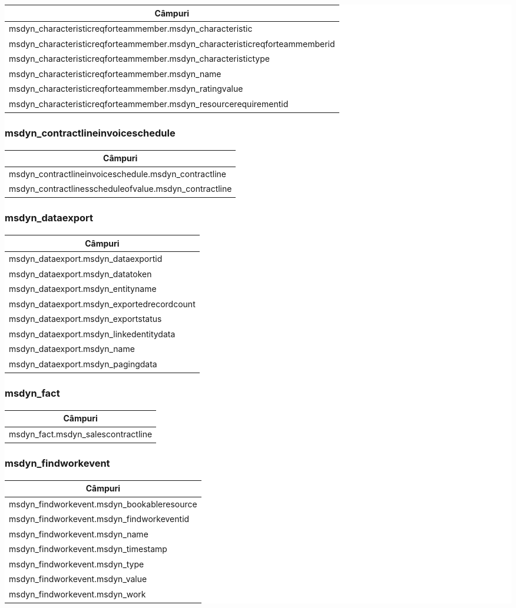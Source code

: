 | Câmpuri                                                    |
|-----------------------------------------------------------------------------------------------|
| msdyn_characteristicreqforteammember.msdyn_characteristic                                     |
| msdyn_characteristicreqforteammember.msdyn_characteristicreqforteammemberid                   |
| msdyn_characteristicreqforteammember.msdyn_characteristictype                                 |
| msdyn_characteristicreqforteammember.msdyn_name                                               |
| msdyn_characteristicreqforteammember.msdyn_ratingvalue                                        |
| msdyn_characteristicreqforteammember.msdyn_resourcerequirementid                              |

### <a name="msdyn_contractlineinvoiceschedule"></a>msdyn_contractlineinvoiceschedule

| Câmpuri                                                    |
|-----------------------------------------------------------------------------------------------|
| msdyn_contractlineinvoiceschedule.msdyn_contractline                                          |
| msdyn_contractlinesscheduleofvalue.msdyn_contractline                                          |
 
### <a name="msdyn_dataexport"></a>msdyn_dataexport

| Câmpuri                                                    |
|-----------------------------------------------------------------------------------------------|
| msdyn_dataexport.msdyn_dataexportid                                                           |
| msdyn_dataexport.msdyn_datatoken                                                              |
| msdyn_dataexport.msdyn_entityname                                                             |
| msdyn_dataexport.msdyn_exportedrecordcount                                                    |
| msdyn_dataexport.msdyn_exportstatus                                                           |
| msdyn_dataexport.msdyn_linkedentitydata                                                       |
| msdyn_dataexport.msdyn_name                                                                   |
| msdyn_dataexport.msdyn_pagingdata                                                             |

### <a name="msdyn_fact"></a>msdyn_fact

| Câmpuri                                                    |
|-----------------------------------------------------------------------------------------------|
| msdyn_fact.msdyn_salescontractline                                                            |

### <a name="msdyn_findworkevent"></a>msdyn_findworkevent

| Câmpuri                                                    |
|-----------------------------------------------------------------------------------------------|
| msdyn_findworkevent.msdyn_bookableresource                                                    |
| msdyn_findworkevent.msdyn_findworkeventid                                                     |
| msdyn_findworkevent.msdyn_name                                                                |
| msdyn_findworkevent.msdyn_timestamp                                                           |
| msdyn_findworkevent.msdyn_type                                                                |
| msdyn_findworkevent.msdyn_value                                                               |
| msdyn_findworkevent.msdyn_work                                                                |
